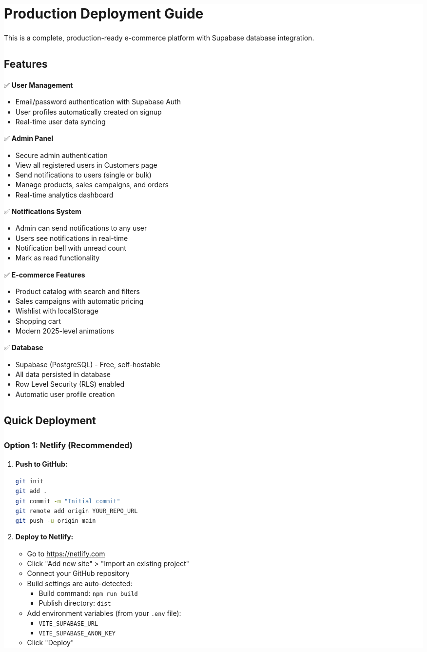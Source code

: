 # Production Deployment Guide

This is a complete, production-ready e-commerce platform with Supabase database integration.

## Features

✅ **User Management**
- Email/password authentication with Supabase Auth
- User profiles automatically created on signup
- Real-time user data syncing

✅ **Admin Panel**
- Secure admin authentication
- View all registered users in Customers page
- Send notifications to users (single or bulk)
- Manage products, sales campaigns, and orders
- Real-time analytics dashboard

✅ **Notifications System**
- Admin can send notifications to any user
- Users see notifications in real-time
- Notification bell with unread count
- Mark as read functionality

✅ **E-commerce Features**
- Product catalog with search and filters
- Sales campaigns with automatic pricing
- Wishlist with localStorage
- Shopping cart
- Modern 2025-level animations

✅ **Database**
- Supabase (PostgreSQL) - Free, self-hostable
- All data persisted in database
- Row Level Security (RLS) enabled
- Automatic user profile creation

## Quick Deployment

### Option 1: Netlify (Recommended)

1. **Push to GitHub:**
   ```bash
   git init
   git add .
   git commit -m "Initial commit"
   git remote add origin YOUR_REPO_URL
   git push -u origin main
   ```

2. **Deploy to Netlify:**
   - Go to https://netlify.com
   - Click "Add new site" > "Import an existing project"
   - Connect your GitHub repository
   - Build settings are auto-detected:
     - Build command: `npm run build`
     - Publish directory: `dist`
   - Add environment variables (from your `.env` file):
     - `VITE_SUPABASE_URL`
     - `VITE_SUPABASE_ANON_KEY`
   - Click "Deploy"
